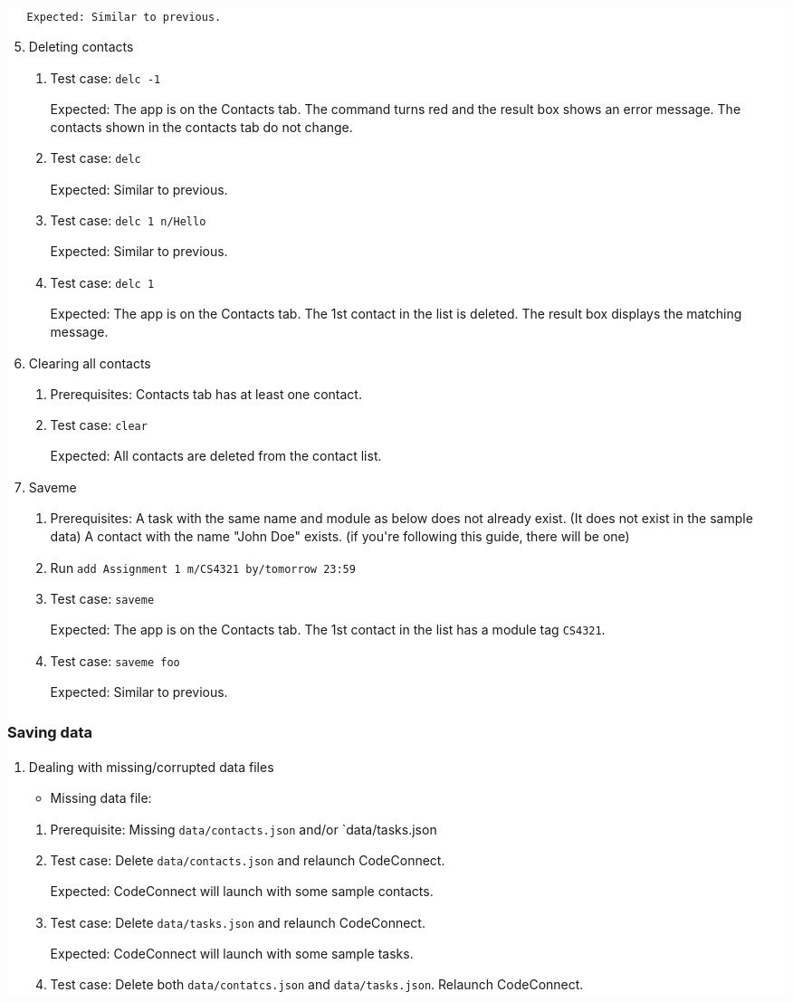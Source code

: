        Expected: Similar to previous.

5. Deleting contacts

    1. Test case: `delc -1`

       Expected: The app is on the Contacts tab. The command turns red and the result box shows an error message. The contacts shown in the contacts tab do not change.

    1. Test case: `delc`

       Expected: Similar to previous.

    1. Test case: `delc 1 n/Hello`

       Expected: Similar to previous.

    1. Test case: `delc 1`

       Expected: The app is on the Contacts tab. The 1st contact in the list is deleted. The result box displays the matching message.

6. Clearing all contacts

    1. Prerequisites: Contacts tab has at least one contact.

    2. Test case: `clear`

       Expected: All contacts are deleted from the contact list.

7. Saveme

    1. Prerequisites: A task with the same name and module as below does not already exist. (It does not exist in the sample data) A contact with the name "John Doe" exists. (if you're following this guide, there will be one)

    2. Run `add Assignment 1 m/CS4321 by/tomorrow 23:59`

    3. Test case: `saveme`

       Expected: The app is on the Contacts tab. The 1st contact in the list has a module tag `CS4321`.

    4. Test case: `saveme foo`

       Expected: Similar to previous.

### Saving data

1. Dealing with missing/corrupted data files

   * Missing data file:
   
    1. Prerequisite: Missing `data/contacts.json` and/or `data/tasks.json
   
    2. Test case: Delete `data/contacts.json` and relaunch CodeConnect.
   
       Expected: CodeConnect will launch with some sample contacts.
   
    3. Test case: Delete `data/tasks.json` and relaunch CodeConnect.
   
       Expected: CodeConnect will launch with some sample tasks.
   
    4. Test case: Delete both `data/contatcs.json` and `data/tasks.json`. Relaunch CodeConnect.
   